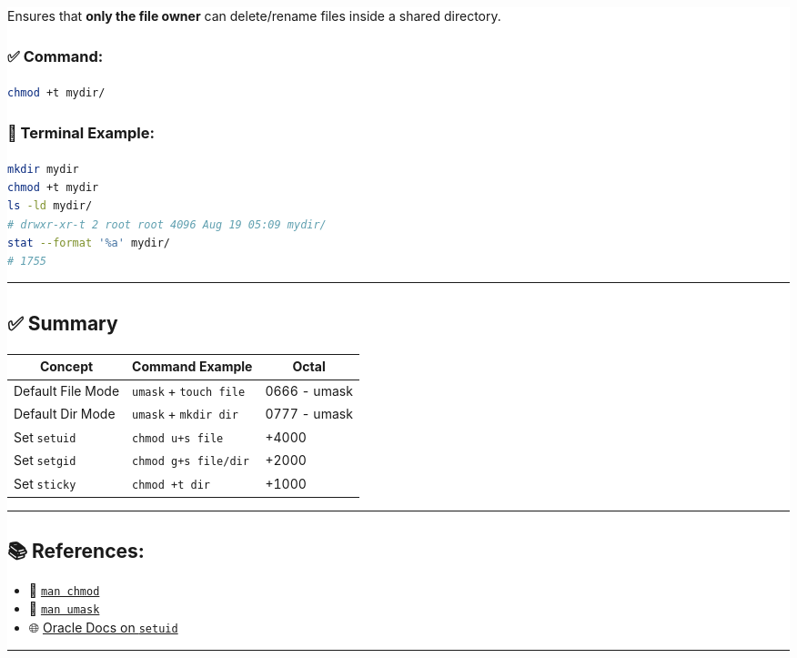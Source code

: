 Ensures that **only the file owner** can delete/rename files inside a shared directory.

### ✅ Command:

```bash
chmod +t mydir/
```

### 🧪 Terminal Example:

```bash
mkdir mydir
chmod +t mydir
ls -ld mydir/
# drwxr-xr-t 2 root root 4096 Aug 19 05:09 mydir/
stat --format '%a' mydir/
# 1755
```

---

## ✅ Summary

| Concept           | Command Example        | Octal        |
| ----------------- | ---------------------- | ------------ |
| Default File Mode | `umask` + `touch file` | 0666 - umask |
| Default Dir Mode  | `umask` + `mkdir dir`  | 0777 - umask |
| Set `setuid`      | `chmod u+s file`       | +4000        |
| Set `setgid`      | `chmod g+s file/dir`   | +2000        |
| Set `sticky`      | `chmod +t dir`         | +1000        |

---

## 📚 References:

* 📄 [`man chmod`](https://man7.org/linux/man-pages/man1/chmod.1.html)
* 📄 [`man umask`](https://man7.org/linux/man-pages/man1/umask.1.html)
* 🌐 [Oracle Docs on `setuid`](https://docs.oracle.com/cd/E19683-01/816-4883/secfile-69/index.html)

---
